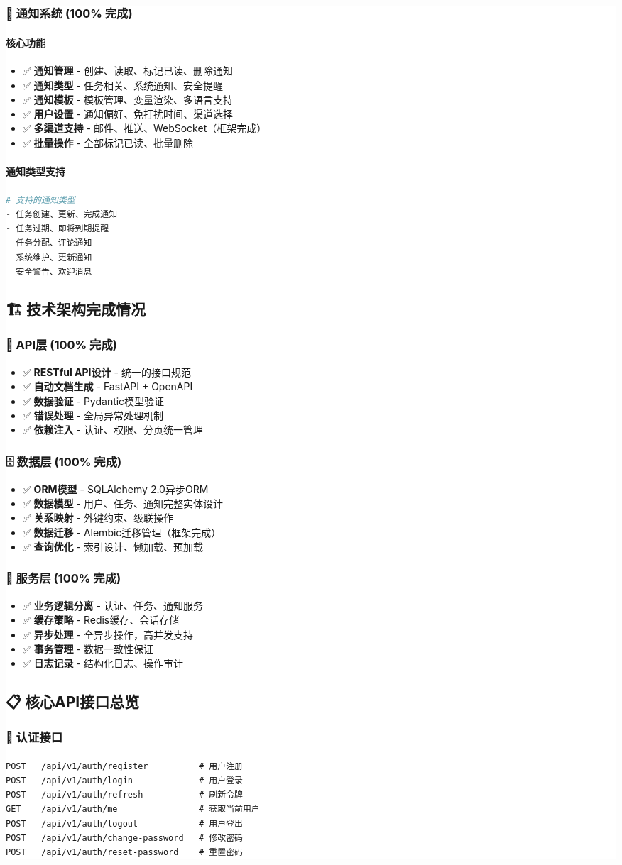 ### 🔔 通知系统 (100% 完成)

#### 核心功能
- ✅ **通知管理** - 创建、读取、标记已读、删除通知
- ✅ **通知类型** - 任务相关、系统通知、安全提醒
- ✅ **通知模板** - 模板管理、变量渲染、多语言支持
- ✅ **用户设置** - 通知偏好、免打扰时间、渠道选择
- ✅ **多渠道支持** - 邮件、推送、WebSocket（框架完成）
- ✅ **批量操作** - 全部标记已读、批量删除

#### 通知类型支持
```python
# 支持的通知类型
- 任务创建、更新、完成通知
- 任务过期、即将到期提醒
- 任务分配、评论通知
- 系统维护、更新通知
- 安全警告、欢迎消息
```

## 🏗️ 技术架构完成情况

### 📱 API层 (100% 完成)
- ✅ **RESTful API设计** - 统一的接口规范
- ✅ **自动文档生成** - FastAPI + OpenAPI
- ✅ **数据验证** - Pydantic模型验证
- ✅ **错误处理** - 全局异常处理机制
- ✅ **依赖注入** - 认证、权限、分页统一管理

### 🗄️ 数据层 (100% 完成)
- ✅ **ORM模型** - SQLAlchemy 2.0异步ORM
- ✅ **数据模型** - 用户、任务、通知完整实体设计
- ✅ **关系映射** - 外键约束、级联操作
- ✅ **数据迁移** - Alembic迁移管理（框架完成）
- ✅ **查询优化** - 索引设计、懒加载、预加载

### 🚀 服务层 (100% 完成)
- ✅ **业务逻辑分离** - 认证、任务、通知服务
- ✅ **缓存策略** - Redis缓存、会话存储
- ✅ **异步处理** - 全异步操作，高并发支持
- ✅ **事务管理** - 数据一致性保证
- ✅ **日志记录** - 结构化日志、操作审计

## 📋 核心API接口总览

### 🔐 认证接口
```
POST   /api/v1/auth/register          # 用户注册
POST   /api/v1/auth/login             # 用户登录
POST   /api/v1/auth/refresh           # 刷新令牌
GET    /api/v1/auth/me                # 获取当前用户
POST   /api/v1/auth/logout            # 用户登出
POST   /api/v1/auth/change-password   # 修改密码
POST   /api/v1/auth/reset-password    # 重置密码
```
